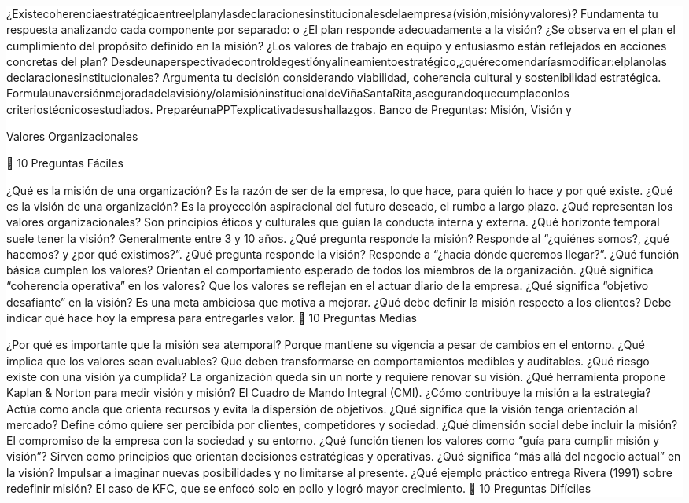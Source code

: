 ¿Existecoherenciaestratégicaentreelplanylasdeclaracionesinstitucionalesdelaempresa(visión,misiónyvalores)?
Fundamenta tu respuesta analizando cada componente por separado:
o ¿El plan responde adecuadamente a la visión? ¿Se observa en el plan el cumplimiento del propósito definido en la misión?
¿Los valores de trabajo en equipo y entusiasmo están reflejados en acciones concretas del plan?
Desdeunaperspectivadecontroldegestiónyalineamientoestratégico,¿quérecomendaríasmodificar:elplanolas
declaracionesinstitucionales? Argumenta tu decisión considerando viabilidad, coherencia cultural y sostenibilidad estratégica.
Formulaunaversiónmejoradadelavisióny/olamisióninstitucionaldeViñaSantaRita,asegurandoquecumplaconlos
criteriostécnicosestudiados.
PreparéunaPPTexplicativadesushallazgos.
Banco de Preguntas: Misión, Visión y

Valores Organizacionales

🔹 10 Preguntas Fáciles

¿Qué es la misión de una organización?
Es la razón de ser de la empresa, lo que hace, para quién lo hace y por qué existe.
¿Qué es la visión de una organización?
Es la proyección aspiracional del futuro deseado, el rumbo a largo plazo.
¿Qué representan los valores organizacionales?
Son principios éticos y culturales que guían la conducta interna y externa.
¿Qué horizonte temporal suele tener la visión?
Generalmente entre 3 y 10 años.
¿Qué pregunta responde la misión?
Responde al “¿quiénes somos?, ¿qué hacemos? y ¿por qué existimos?”.
¿Qué pregunta responde la visión?
Responde a “¿hacia dónde queremos llegar?”.
¿Qué función básica cumplen los valores?
Orientan el comportamiento esperado de todos los miembros de la organización.
¿Qué significa “coherencia operativa” en los valores?
Que los valores se reflejan en el actuar diario de la empresa.
¿Qué significa “objetivo desafiante” en la visión?
Es una meta ambiciosa que motiva a mejorar.
¿Qué debe definir la misión respecto a los clientes?
Debe indicar qué hace hoy la empresa para entregarles valor.
🔸 10 Preguntas Medias

¿Por qué es importante que la misión sea atemporal?
Porque mantiene su vigencia a pesar de cambios en el entorno.
¿Qué implica que los valores sean evaluables?
Que deben transformarse en comportamientos medibles y auditables.
¿Qué riesgo existe con una visión ya cumplida?
La organización queda sin un norte y requiere renovar su visión.
¿Qué herramienta propone Kaplan & Norton para medir visión y misión?
El Cuadro de Mando Integral (CMI).
¿Cómo contribuye la misión a la estrategia?
Actúa como ancla que orienta recursos y evita la dispersión de objetivos.
¿Qué significa que la visión tenga orientación al mercado?
Define cómo quiere ser percibida por clientes, competidores y sociedad.
¿Qué dimensión social debe incluir la misión?
El compromiso de la empresa con la sociedad y su entorno.
¿Qué función tienen los valores como “guía para cumplir misión y visión”?
Sirven como principios que orientan decisiones estratégicas y operativas.
¿Qué significa “más allá del negocio actual” en la visión?
Impulsar a imaginar nuevas posibilidades y no limitarse al presente.
¿Qué ejemplo práctico entrega Rivera (1991) sobre redefinir misión?
El caso de KFC, que se enfocó solo en pollo y logró mayor crecimiento.
🔺 10 Preguntas Difíciles
